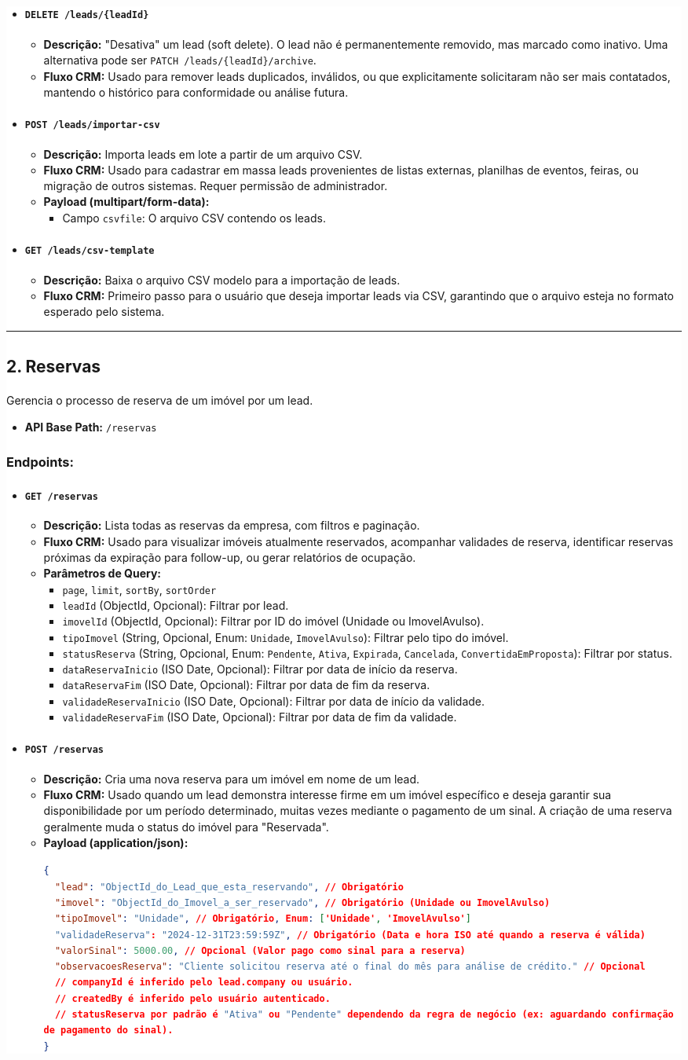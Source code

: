 *   #### `DELETE /leads/{leadId}`
    *   **Descrição:** "Desativa" um lead (soft delete). O lead não é permanentemente removido, mas marcado como inativo. Uma alternativa pode ser `PATCH /leads/{leadId}/archive`.
    *   **Fluxo CRM:** Usado para remover leads duplicados, inválidos, ou que explicitamente solicitaram não ser mais contatados, mantendo o histórico para conformidade ou análise futura.

*   #### `POST /leads/importar-csv`
    *   **Descrição:** Importa leads em lote a partir de um arquivo CSV.
    *   **Fluxo CRM:** Usado para cadastrar em massa leads provenientes de listas externas, planilhas de eventos, feiras, ou migração de outros sistemas. Requer permissão de administrador.
    *   **Payload (multipart/form-data):**
        *   Campo `csvfile`: O arquivo CSV contendo os leads.

*   #### `GET /leads/csv-template`
    *   **Descrição:** Baixa o arquivo CSV modelo para a importação de leads.
    *   **Fluxo CRM:** Primeiro passo para o usuário que deseja importar leads via CSV, garantindo que o arquivo esteja no formato esperado pelo sistema.

---

## 2. Reservas

Gerencia o processo de reserva de um imóvel por um lead.

*   **API Base Path:** `/reservas`

### Endpoints:

*   #### `GET /reservas`
    *   **Descrição:** Lista todas as reservas da empresa, com filtros e paginação.
    *   **Fluxo CRM:** Usado para visualizar imóveis atualmente reservados, acompanhar validades de reserva, identificar reservas próximas da expiração para follow-up, ou gerar relatórios de ocupação.
    *   **Parâmetros de Query:**
        *   `page`, `limit`, `sortBy`, `sortOrder`
        *   `leadId` (ObjectId, Opcional): Filtrar por lead.
        *   `imovelId` (ObjectId, Opcional): Filtrar por ID do imóvel (Unidade ou ImovelAvulso).
        *   `tipoImovel` (String, Opcional, Enum: `Unidade`, `ImovelAvulso`): Filtrar pelo tipo do imóvel.
        *   `statusReserva` (String, Opcional, Enum: `Pendente`, `Ativa`, `Expirada`, `Cancelada`, `ConvertidaEmProposta`): Filtrar por status.
        *   `dataReservaInicio` (ISO Date, Opcional): Filtrar por data de início da reserva.
        *   `dataReservaFim` (ISO Date, Opcional): Filtrar por data de fim da reserva.
        *   `validadeReservaInicio` (ISO Date, Opcional): Filtrar por data de início da validade.
        *   `validadeReservaFim` (ISO Date, Opcional): Filtrar por data de fim da validade.

*   #### `POST /reservas`
    *   **Descrição:** Cria uma nova reserva para um imóvel em nome de um lead.
    *   **Fluxo CRM:** Usado quando um lead demonstra interesse firme em um imóvel específico e deseja garantir sua disponibilidade por um período determinado, muitas vezes mediante o pagamento de um sinal. A criação de uma reserva geralmente muda o status do imóvel para "Reservada".
    *   **Payload (application/json):**
        ```json
        {
          "lead": "ObjectId_do_Lead_que_esta_reservando", // Obrigatório
          "imovel": "ObjectId_do_Imovel_a_ser_reservado", // Obrigatório (Unidade ou ImovelAvulso)
          "tipoImovel": "Unidade", // Obrigatório, Enum: ['Unidade', 'ImovelAvulso']
          "validadeReserva": "2024-12-31T23:59:59Z", // Obrigatório (Data e hora ISO até quando a reserva é válida)
          "valorSinal": 5000.00, // Opcional (Valor pago como sinal para a reserva)
          "observacoesReserva": "Cliente solicitou reserva até o final do mês para análise de crédito." // Opcional
          // companyId é inferido pelo lead.company ou usuário.
          // createdBy é inferido pelo usuário autenticado.
          // statusReserva por padrão é "Ativa" ou "Pendente" dependendo da regra de negócio (ex: aguardando confirmação de pagamento do sinal).
        }
        ```